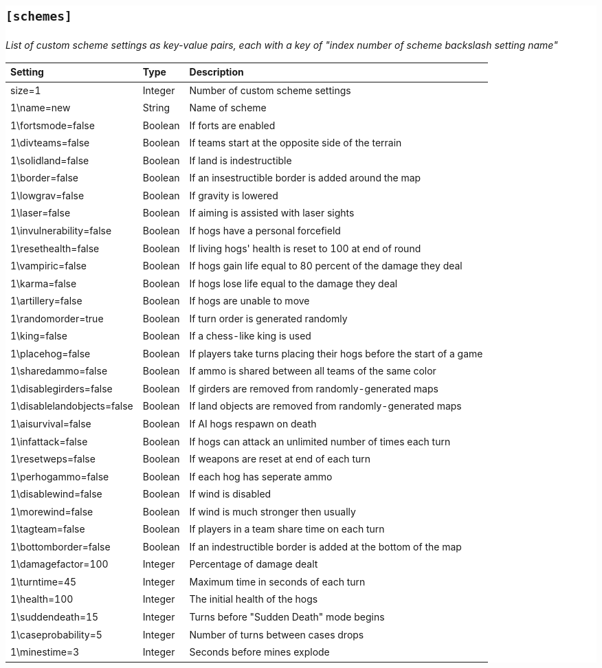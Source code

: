 ## `[schemes]` ##
_List of custom scheme settings as key-value pairs, each with a key of "index number of scheme backslash setting name"_

| **Setting** | **Type** | **Description** |
|:------------|:---------|:----------------|
| size=1      | Integer  | Number of custom scheme settings |
| 1\name=new  | String   | Name of scheme  |
| 1\fortsmode=false | Boolean  | If forts are enabled |
| 1\divteams=false | Boolean  | If teams start at the opposite side of the terrain |
| 1\solidland=false | Boolean  | If land is indestructible |
| 1\border=false | Boolean  | If an insestructible border is added around the map |
| 1\lowgrav=false | Boolean  | If gravity is lowered |
| 1\laser=false | Boolean  | If aiming is assisted with laser sights |
| 1\invulnerability=false | Boolean  | If hogs have a personal forcefield |
| 1\resethealth=false | Boolean  | If living hogs' health is reset to 100 at end of round |
| 1\vampiric=false | Boolean  | If hogs gain life equal to 80 percent of the damage they deal |
| 1\karma=false | Boolean  | If hogs lose life equal to the damage they deal |
| 1\artillery=false | Boolean  | If hogs are unable to move |
| 1\randomorder=true | Boolean  | If turn order is generated randomly |
| 1\king=false | Boolean  | If a chess-like king is used |
| 1\placehog=false | Boolean  | If players take turns placing their hogs before the start of a game |
| 1\sharedammo=false | Boolean  | If ammo is shared between all teams of the same color |
| 1\disablegirders=false | Boolean  | If girders are removed from randomly-generated maps |
| 1\disablelandobjects=false | Boolean  | If land objects are removed from randomly-generated maps |
| 1\aisurvival=false | Boolean  | If AI hogs respawn on death |
| 1\infattack=false | Boolean  | If hogs can attack an unlimited number of times each turn |
| 1\resetweps=false | Boolean  | If weapons are reset at end of each turn |
| 1\perhogammo=false | Boolean  | If each hog has seperate ammo |
| 1\disablewind=false | Boolean  | If wind is disabled |
| 1\morewind=false | Boolean  | If wind is much stronger then usually |
| 1\tagteam=false | Boolean  | If players in a team share time on each turn |
| 1\bottomborder=false | Boolean  | If an indestructible border is added at the bottom of the map |
| 1\damagefactor=100 | Integer  | Percentage of damage dealt |
| 1\turntime=45 | Integer  | Maximum time in seconds of each turn |
| 1\health=100 | Integer  | The initial health of the hogs |
| 1\suddendeath=15 | Integer  | Turns before "Sudden Death" mode begins |
| 1\caseprobability=5 | Integer  | Number of turns between cases drops |
| 1\minestime=3 | Integer  | Seconds before mines explode |